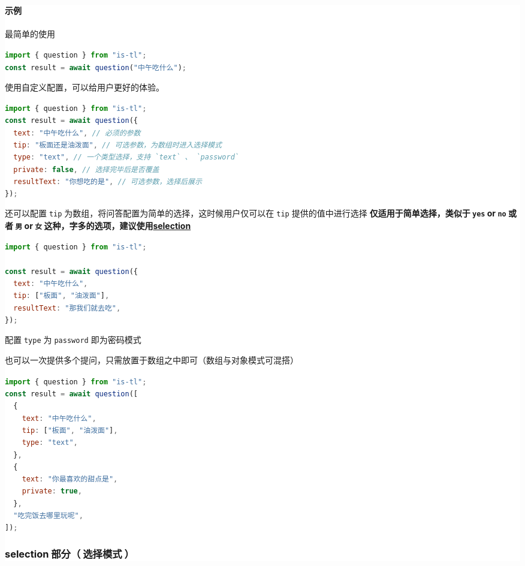 #### 示例

最简单的使用

```js
import { question } from "is-tl";
const result = await question("中午吃什么");
```

使用自定义配置，可以给用户更好的体验。

```js
import { question } from "is-tl";
const result = await question({
  text: "中午吃什么", // 必须的参数
  tip: "板面还是油泼面", // 可选参数，为数组时进入选择模式
  type: "text", // 一个类型选择，支持 `text` 、 `password`
  private: false, // 选择完毕后是否覆盖
  resultText: "你想吃的是", // 可选参数，选择后展示
});
```

还可以配置 `tip` 为数组，将问答配置为简单的选择，这时候用户仅可以在 `tip` 提供的值中进行选择 **仅适用于简单选择，类似于 `yes` or `no` 或者 `男` or `女` 这种，字多的选项，建议使用[selection](#selection-部分-选择模式-)**

```js
import { question } from "is-tl";

const result = await question({
  text: "中午吃什么",
  tip: ["板面", "油泼面"],
  resultText: "那我们就去吃",
});
```

配置 `type` 为 `password` 即为密码模式

也可以一次提供多个提问，只需放置于数组之中即可（数组与对象模式可混搭）

```js
import { question } from "is-tl";
const result = await question([
  {
    text: "中午吃什么",
    tip: ["板面", "油泼面"],
    type: "text",
  },
  {
    text: "你最喜欢的甜点是",
    private: true,
  },
  "吃完饭去哪里玩呢",
]);
```

### selection 部分（ 选择模式 ）
